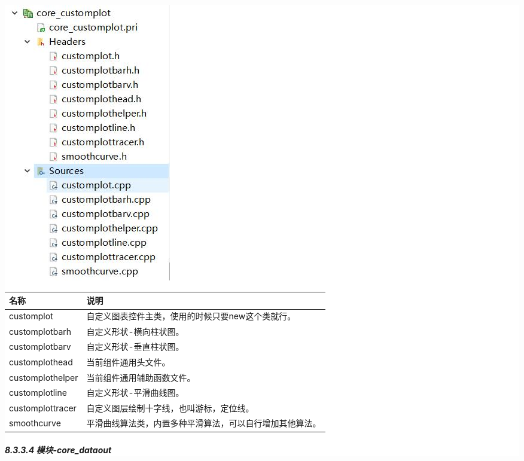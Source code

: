  ![](snap/8-3-3-3.jpg)

| 名称 | 说明 |
| :------ | :------ |
| customplot | 自定义图表控件主类，使用的时候只要new这个类就行。 |
| customplotbarh | 自定义形状-横向柱状图。 |
| customplotbarv | 自定义形状-垂直柱状图。 |
| customplothead | 当前组件通用头文件。 |
| customplothelper | 当前组件通用辅助函数文件。 |
| customplotline | 自定义形状-平滑曲线图。 |
| customplottracer | 自定义图层绘制十字线，也叫游标，定位线。 |
| smoothcurve | 平滑曲线算法类，内置多种平滑算法，可以自行增加其他算法。 |

##### 8.3.3.4 模块-core_dataout